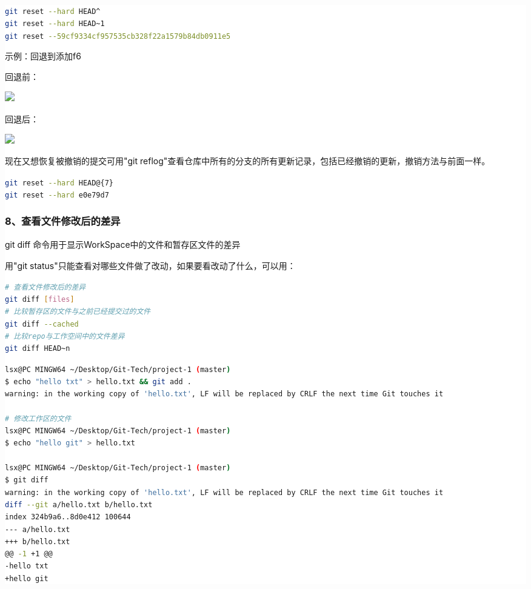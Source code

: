 ```bash
git reset --hard HEAD^
git reset --hard HEAD~1
git reset --59cf9334cf957535cb328f22a1579b84db0911e5
```

示例：回退到添加f6

回退前：

![](https://images2017.cnblogs.com/blog/63651/201709/63651-20170906235156351-597175458.png)

回退后：

 ![](https://images2017.cnblogs.com/blog/63651/201709/63651-20170906235057710-1820019779.png)

现在又想恢复被撤销的提交可用"git reflog"查看仓库中所有的分支的所有更新记录，包括已经撤销的更新，撤销方法与前面一样。

```bash
git reset --hard HEAD@{7}
git reset --hard e0e79d7
```



### 8、查看文件修改后的差异

git diff 命令用于显示WorkSpace中的文件和暂存区文件的差异

用"git status"只能查看对哪些文件做了改动，如果要看改动了什么，可以用：

```bash
# 查看文件修改后的差异
git diff [files]
# 比较暂存区的文件与之前已经提交过的文件
git diff --cached
# 比较repo与工作空间中的文件差异
git diff HEAD~n
```

```bash
lsx@PC MINGW64 ~/Desktop/Git-Tech/project-1 (master)
$ echo "hello txt" > hello.txt && git add .
warning: in the working copy of 'hello.txt', LF will be replaced by CRLF the next time Git touches it

# 修改工作区的文件
lsx@PC MINGW64 ~/Desktop/Git-Tech/project-1 (master)
$ echo "hello git" > hello.txt

lsx@PC MINGW64 ~/Desktop/Git-Tech/project-1 (master)
$ git diff
warning: in the working copy of 'hello.txt', LF will be replaced by CRLF the next time Git touches it
diff --git a/hello.txt b/hello.txt
index 324b9a6..8d0e412 100644
--- a/hello.txt
+++ b/hello.txt
@@ -1 +1 @@
-hello txt
+hello git
```
